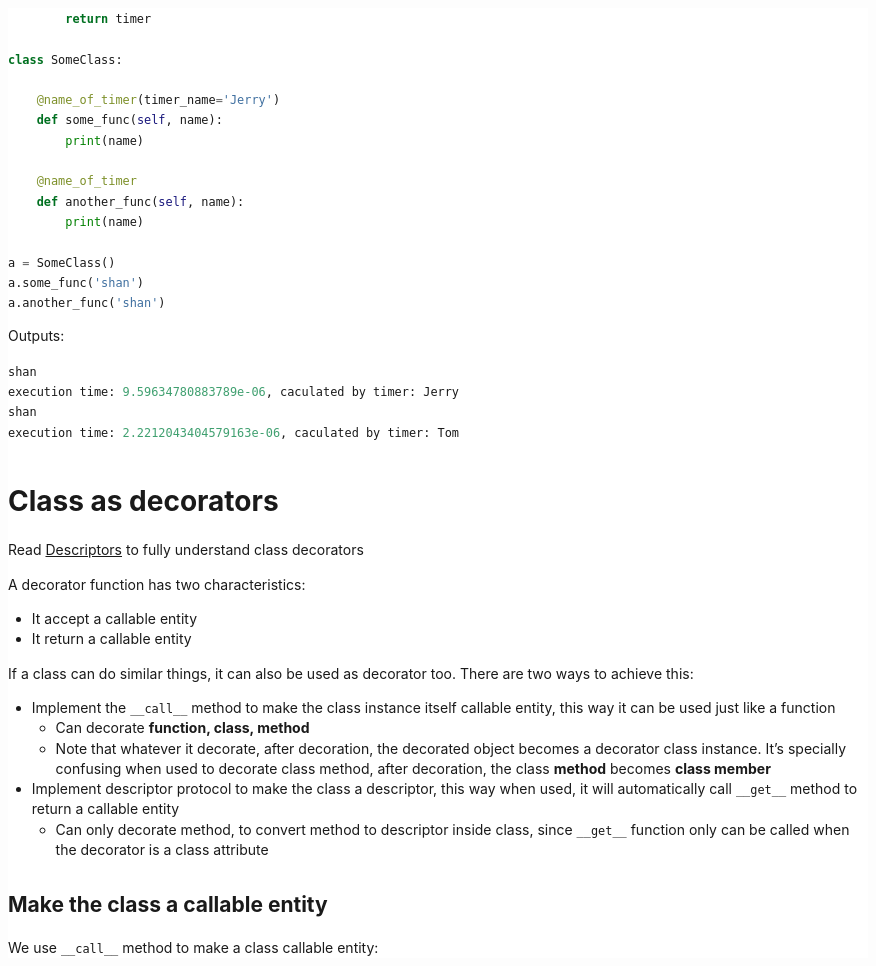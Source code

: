 ```python
        return timer

class SomeClass:

    @name_of_timer(timer_name='Jerry')
    def some_func(self, name):
        print(name)

    @name_of_timer
    def another_func(self, name):
        print(name)

a = SomeClass()
a.some_func('shan')
a.another_func('shan')
```

Outputs:

```python
shan
execution time: 9.59634780883789e-06, caculated by timer: Jerry
shan
execution time: 2.2212043404579163e-06, caculated by timer: Tom
```

# Class as decorators

Read [Descriptors](https://shan-weiqiang.github.io/2023/04/22/Python-Descriptor.html) to fully understand class decorators

A decorator function has two characteristics:

- It accept a callable entity
- It return a callable entity

If a class can do similar things, it can also be used as decorator too. There are two ways to achieve this:

- Implement the `__call__` method to make the class instance itself callable entity, this way it can be used just like a function
    - Can decorate **function, class, method**
    - Note that whatever it decorate, after decoration, the decorated object becomes a decorator class instance. It’s specially confusing when used to decorate class method, after decoration, the class **method** becomes **class member**
- Implement descriptor protocol to make the class a descriptor, this way when used, it will automatically call `__get__` method to return a callable entity
    - Can only decorate method, to convert method to descriptor inside class, since `__get__` function only can be called when the decorator is a class attribute

## Make the class a callable entity

We use `__call__` method to make a class callable entity:

